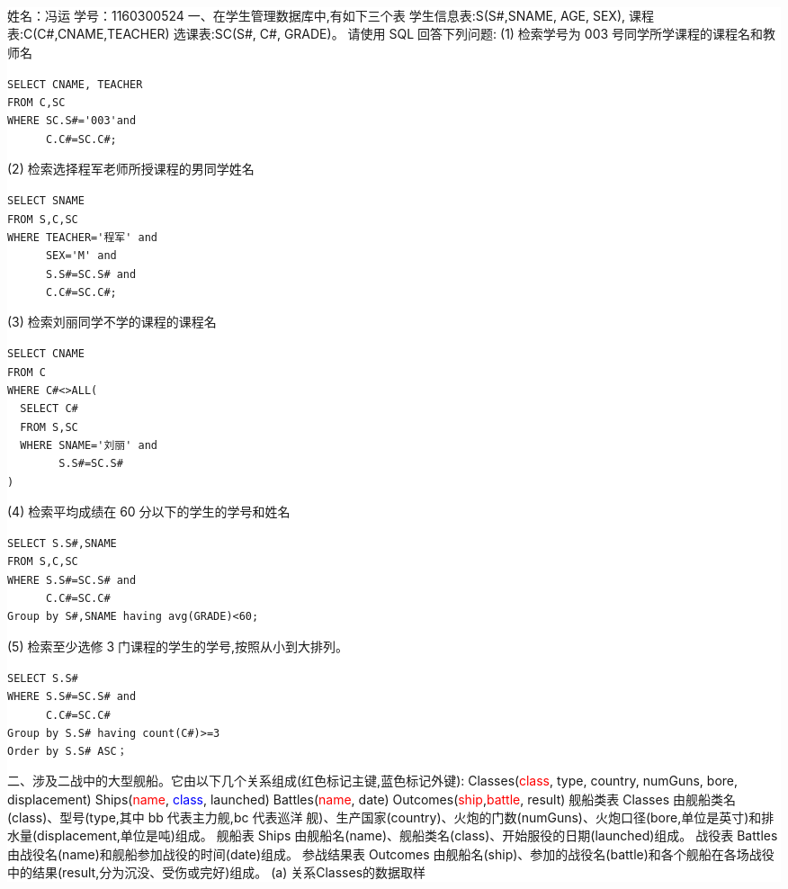 姓名：冯运
学号：1160300524
一、在学生管理数据库中,有如下三个表
学生信息表:S(S#,SNAME, AGE, SEX),
课程表:C(C#,CNAME,TEACHER)
选课表:SC(S#, C#, GRADE)。
请使用 SQL 回答下列问题:
(1) 检索学号为 003 号同学所学课程的课程名和教师名
```
SELECT CNAME, TEACHER
FROM C,SC
WHERE SC.S#='003'and
      C.C#=SC.C#;
```
(2) 检索选择程军老师所授课程的男同学姓名
```
SELECT SNAME
FROM S,C,SC
WHERE TEACHER='程军' and
      SEX='M' and
      S.S#=SC.S# and
      C.C#=SC.C#;
```
(3) 检索刘丽同学不学的课程的课程名
```
SELECT CNAME
FROM C
WHERE C#<>ALL(
  SELECT C#
  FROM S,SC
  WHERE SNAME='刘丽' and
        S.S#=SC.S#
)
```
(4) 检索平均成绩在 60 分以下的学生的学号和姓名
```
SELECT S.S#,SNAME
FROM S,C,SC
WHERE S.S#=SC.S# and
      C.C#=SC.C#
Group by S#,SNAME having avg(GRADE)<60;
```
(5) 检索至少选修 3 门课程的学生的学号,按照从小到大排列。
```
SELECT S.S#
WHERE S.S#=SC.S# and
      C.C#=SC.C#
Group by S.S# having count(C#)>=3
Order by S.S# ASC；
```

二、涉及二战中的大型舰船。它由以下几个关系组成(红色标记主键,蓝色标记外键):
Classes(<font color="red">class</font>, type, country, numGuns, bore, displacement)
Ships(<font color="red">name</font>, <font color="blue">class</font>, launched)
Battles(<font color="red">name</font>, date)
Outcomes(<font color="red">ship</font>,<font color="red">battle</font>, result)
舰船类表 Classes 由舰船类名(class)、型号(type,其中 bb 代表主力舰,bc 代表巡洋
舰)、生产国家(country)、火炮的门数(numGuns)、火炮口径(bore,单位是英寸)和排水量(displacement,单位是吨)组成。
舰船表 Ships 由舰船名(name)、舰船类名(class)、开始服役的日期(launched)组成。
战役表 Battles 由战役名(name)和舰船参加战役的时间(date)组成。
参战结果表 Outcomes 由舰船名(ship)、参加的战役名(battle)和各个舰船在各场战役中的结果(result,分为沉没、受伤或完好)组成。
(a) 关系Classes的数据取样
